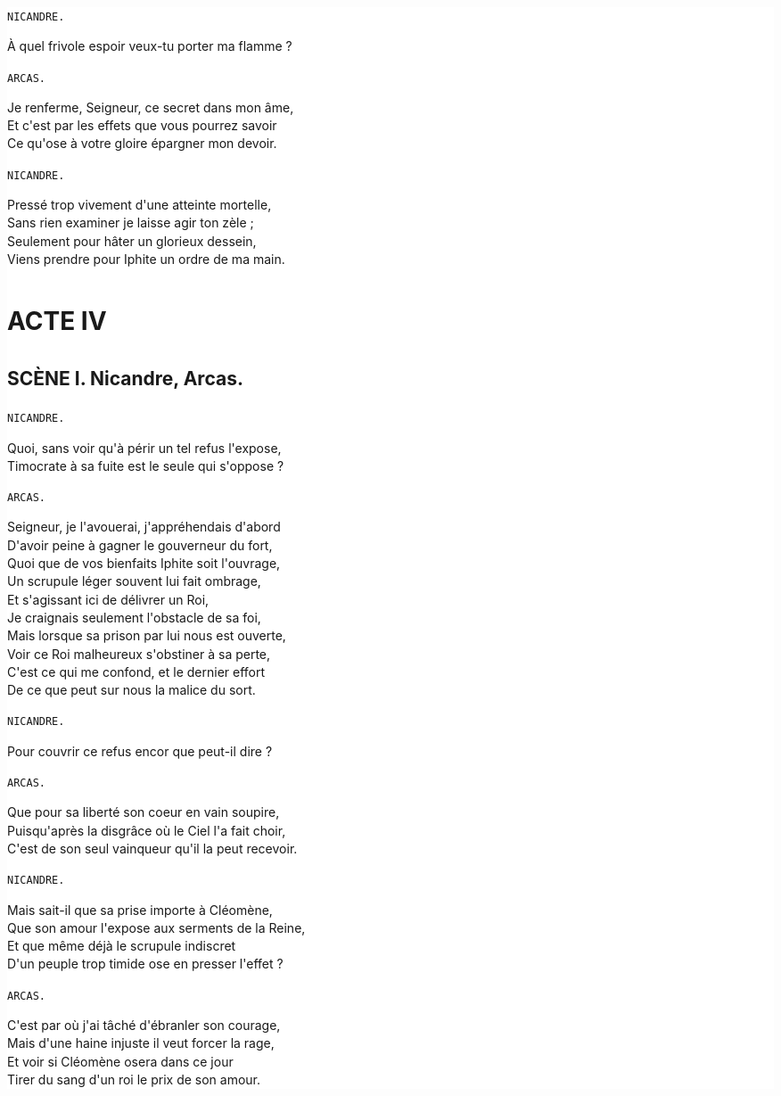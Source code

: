     NICANDRE.
À quel frivole espoir veux-tu porter ma flamme ?  

    ARCAS.
Je renferme, Seigneur, ce secret dans mon âme,  
Et c'est par les effets que vous pourrez savoir  
Ce qu'ose à votre gloire épargner mon devoir.  

    NICANDRE.
Pressé trop vivement d'une atteinte mortelle,  
Sans rien examiner je laisse agir ton zèle ;  
Seulement pour hâter un glorieux dessein,  
Viens prendre pour Iphite un ordre de ma main.  


# ACTE IV


## SCÈNE I. Nicandre, Arcas.

    NICANDRE.
Quoi, sans voir qu'à périr un tel refus l'expose,  
Timocrate à sa fuite est le seule qui s'oppose ?  

    ARCAS.
Seigneur, je l'avouerai, j'appréhendais d'abord  
D'avoir peine à gagner le gouverneur du fort,  
Quoi que de vos bienfaits Iphite soit l'ouvrage,  
Un scrupule léger souvent lui fait ombrage,  
Et s'agissant ici de délivrer un Roi,  
Je craignais seulement l'obstacle de sa foi,  
Mais lorsque sa prison par lui nous est ouverte,  
Voir ce Roi malheureux s'obstiner à sa perte,  
C'est ce qui me confond, et le dernier effort  
De ce que peut sur nous la malice du sort.  

    NICANDRE.
Pour couvrir ce refus encor que peut-il dire ?  

    ARCAS.
Que pour sa liberté son coeur en vain soupire,  
Puisqu'après la disgrâce où le Ciel l'a fait choir,  
C'est de son seul vainqueur qu'il la peut recevoir.  

    NICANDRE.
Mais sait-il que sa prise importe à Cléomène,  
Que son amour l'expose aux serments de la Reine,  
Et que même déjà le scrupule indiscret  
D'un peuple trop timide ose en presser l'effet ?  

    ARCAS.
C'est par où j'ai tâché d'ébranler son courage,  
Mais d'une haine injuste il veut forcer la rage,  
Et voir si Cléomène osera dans ce jour  
Tirer du sang d'un roi le prix de son amour.  
